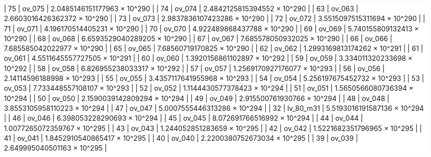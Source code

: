 | 75 | ov_075 | 2.0485146151177963 × 10^290 |
| 74 | ov_074 | 2.4842125815394552 × 10^290 |
| 63 | ov_063 | 2.6603016426362372 × 10^290 |
| 73 | ov_073 | 2.9837836107423286 × 10^290 |
| 72 | ov_072 | 3.5515097515311694 × 10^290 |
| 71 | ov_071 | 4.196170514405231 × 10^290 |
| 70 | ov_070 | 4.922489868437788 × 10^290 |
| 69 | ov_069 | 5.740155809132413 × 10^290 |
| 68 | ov_068 | 6.6593529040289205 × 10^290 |
| 67 | ov_067 | 7.685578050932025 × 10^290 |
| 66 | ov_066 | 7.685585042022977 × 10^290 |
| 65 | ov_065 | 7.68560719170825 × 10^290 |
| 62 | ov_062 | 1.2993169813174262 × 10^291 |
| 61 | ov_061 | 4.5511645557727505 × 10^291 |
| 60 | ov_060 | 1.3920156861102897 × 10^292 |
| 59 | ov_059 | 3.334011320233698 × 10^292 |
| 58 | ov_058 | 6.826955238033317 × 10^292 |
| 57 | ov_057 | 1.2569170927176077 × 10^293 |
| 56 | ov_056 | 2.14114596188998 × 10^293 |
| 55 | ov_055 | 3.4357117641955968 × 10^293 |
| 54 | ov_054 | 5.256197675452732 × 10^293 |
| 53 | ov_053 | 7.733448557108107 × 10^293 |
| 52 | ov_052 | 1.1144430577378423 × 10^294 |
| 51 | ov_051 | 1.5650566080736394 × 10^294 |
| 50 | ov_050 | 2.1590039142809294 × 10^294 |
| 49 | ov_049 | 2.915500761930766 × 10^294 |
| 48 | ov_048 | 3.8553105958110223 × 10^294 |
| 47 | ov_047 | 5.0007555446313286 × 10^294 |
| 32 | lv_80_m31 | 5.5193016191587136 × 10^294 |
| 46 | ov_046 | 6.398053228290693 × 10^294 |
| 45 | ov_045 | 8.072691766516992 × 10^294 |
| 44 | ov_044 | 1.0077265072359767 × 10^295 |
| 43 | ov_043 | 1.244052851283659 × 10^295 |
| 42 | ov_042 | 1.5221682351796965 × 10^295 |
| 41 | ov_041 | 1.8452910540865417 × 10^295 |
| 40 | ov_040 | 2.2200380752673034 × 10^295 |
| 39 | ov_039 | 2.649995040501163 × 10^295 |
